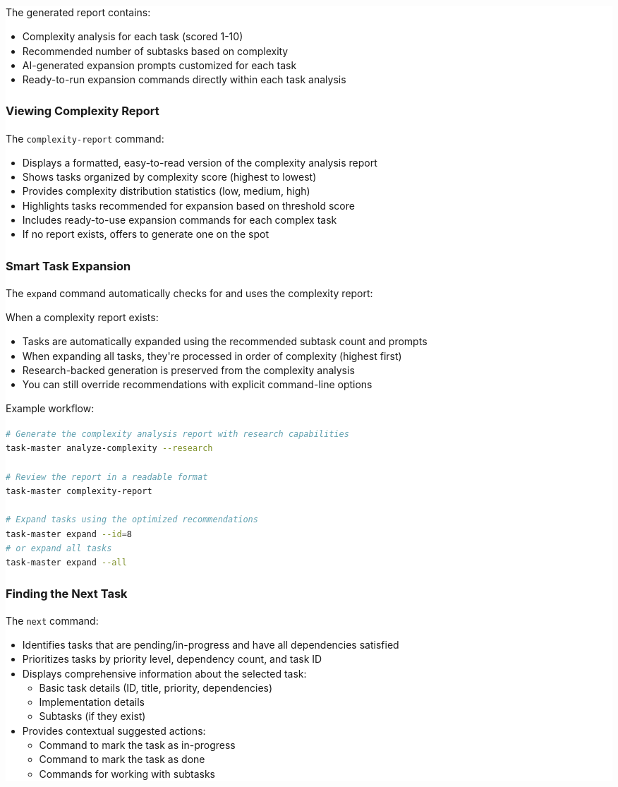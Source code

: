 The generated report contains:

* Complexity analysis for each task (scored 1-10)
* Recommended number of subtasks based on complexity
* AI-generated expansion prompts customized for each task
* Ready-to-run expansion commands directly within each task analysis

### Viewing Complexity Report

The `complexity-report` command:

* Displays a formatted, easy-to-read version of the complexity analysis report
* Shows tasks organized by complexity score (highest to lowest)
* Provides complexity distribution statistics (low, medium, high)
* Highlights tasks recommended for expansion based on threshold score
* Includes ready-to-use expansion commands for each complex task
* If no report exists, offers to generate one on the spot

### Smart Task Expansion

The `expand` command automatically checks for and uses the complexity report:

When a complexity report exists:

* Tasks are automatically expanded using the recommended subtask count and prompts
* When expanding all tasks, they're processed in order of complexity (highest first)
* Research-backed generation is preserved from the complexity analysis
* You can still override recommendations with explicit command-line options

Example workflow:

```bash
# Generate the complexity analysis report with research capabilities
task-master analyze-complexity --research

# Review the report in a readable format
task-master complexity-report

# Expand tasks using the optimized recommendations
task-master expand --id=8
# or expand all tasks
task-master expand --all
```

### Finding the Next Task

The `next` command:

* Identifies tasks that are pending/in-progress and have all dependencies satisfied
* Prioritizes tasks by priority level, dependency count, and task ID
* Displays comprehensive information about the selected task:  
   * Basic task details (ID, title, priority, dependencies)  
   * Implementation details  
   * Subtasks (if they exist)
* Provides contextual suggested actions:  
   * Command to mark the task as in-progress  
   * Command to mark the task as done  
   * Commands for working with subtasks
